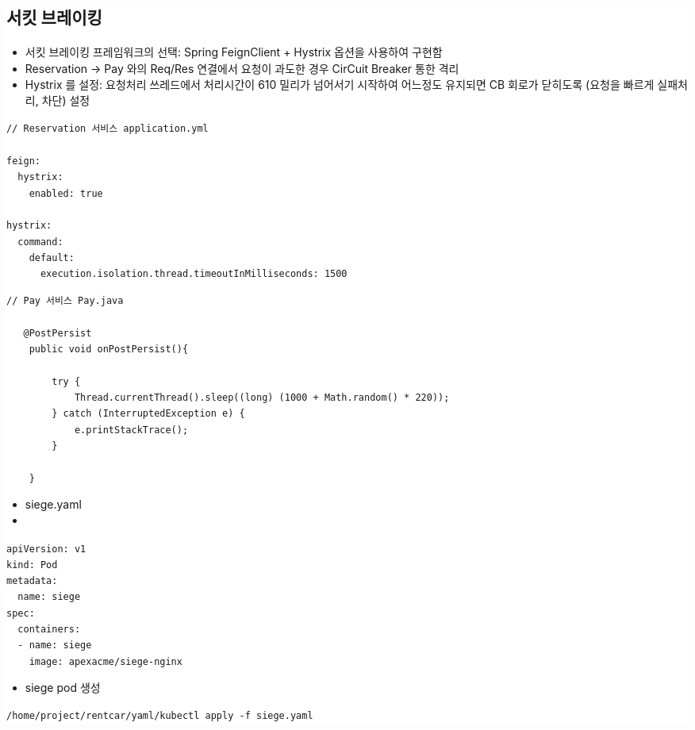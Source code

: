 ```
```


## 서킷 브레이킹
* 서킷 브레이킹 프레임워크의 선택: Spring FeignClient + Hystrix 옵션을 사용하여 구현함
* Reservation -> Pay 와의 Req/Res 연결에서 요청이 과도한 경우 CirCuit Breaker 통한 격리
* Hystrix 를 설정: 요청처리 쓰레드에서 처리시간이 610 밀리가 넘어서기 시작하여 어느정도 유지되면 CB 회로가 닫히도록 (요청을 빠르게 실패처리, 차단) 설정

```
// Reservation 서비스 application.yml

feign:
  hystrix:
    enabled: true

hystrix:
  command:
    default:
      execution.isolation.thread.timeoutInMilliseconds: 1500
```


```
// Pay 서비스 Pay.java

   @PostPersist
    public void onPostPersist(){
       
        try {
            Thread.currentThread().sleep((long) (1000 + Math.random() * 220));
        } catch (InterruptedException e) {
            e.printStackTrace();
        }

    }
```

* siege.yaml
* 
```
apiVersion: v1
kind: Pod
metadata:
  name: siege
spec:
  containers:
  - name: siege
    image: apexacme/siege-nginx
```

* siege pod 생성
```
/home/project/rentcar/yaml/kubectl apply -f siege.yaml
```
